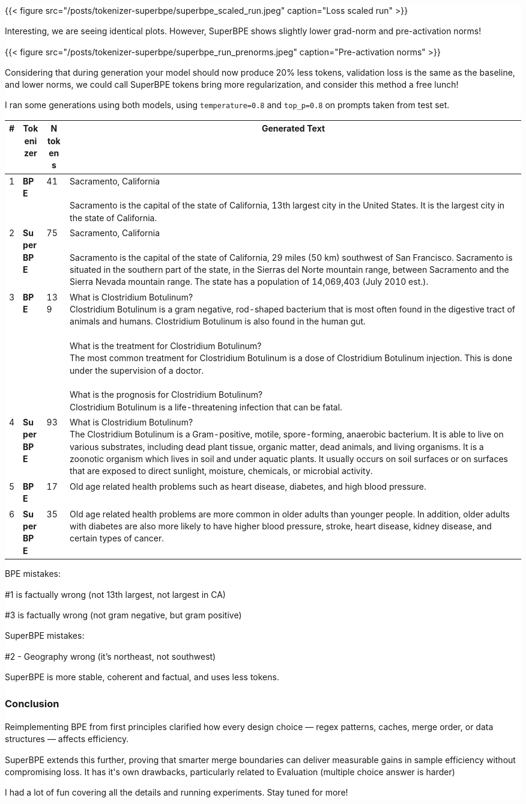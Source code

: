 {{< figure src="/posts/tokenizer-superbpe/superbpe_scaled_run.jpeg" caption="Loss scaled run" >}}

Interesting, we are seeing identical plots. However, SuperBPE shows slightly lower grad-norm and pre-activation norms!

{{< figure src="/posts/tokenizer-superbpe/superbpe_run_prenorms.jpeg" caption="Pre-activation norms" >}}

Considering that during generation your model should now produce 20% less tokens, validation loss is the same as the baseline, and lower norms, we could call SuperBPE tokens bring more regularization, and consider this method a free lunch!

I ran some generations using both models, using `temperature=0.8` and `top_p=0.8` on prompts taken from test set.

| # | Tokenizer | N tokens | Generated Text |
|---|------------|-----------|----------------|
| 1 | **BPE** | 41 | Sacramento, California<br><br>Sacramento is the capital of the state of California, 13th largest city in the United States. It is the largest city in the state of California. |
| 2 | **SuperBPE** | 75 | Sacramento, California<br><br>Sacramento is the capital of the state of California, 29 miles (50 km) southwest of San Francisco. Sacramento is situated in the southern part of the state, in the Sierras del Norte mountain range, between Sacramento and the Sierra Nevada mountain range. The state has a population of 14,069,403 (July 2010 est.). |
| 3 | **BPE** | 139 | What is Clostridium Botulinum?<br>Clostridium Botulinum is a gram negative, rod-shaped bacterium that is most often found in the digestive tract of animals and humans. Clostridium Botulinum is also found in the human gut.<br><br>What is the treatment for Clostridium Botulinum?<br>The most common treatment for Clostridium Botulinum is a dose of Clostridium Botulinum injection. This is done under the supervision of a doctor.<br><br>What is the prognosis for Clostridium Botulinum?<br>Clostridium Botulinum is a life-threatening infection that can be fatal. |
| 4 | **SuperBPE** | 93 | What is Clostridium Botulinum?<br>The Clostridium Botulinum is a Gram-positive, motile, spore-forming, anaerobic bacterium. It is able to live on various substrates, including dead plant tissue, organic matter, dead animals, and living organisms. It is a zoonotic organism which lives in soil and under aquatic plants. It usually occurs on soil surfaces or on surfaces that are exposed to direct sunlight, moisture, chemicals, or microbial activity. |
| 5 | **BPE** | 17 | Old age related health problems such as heart disease, diabetes, and high blood pressure. |
| 6 | **SuperBPE** | 35 | Old age related health problems are more common in older adults than younger people. In addition, older adults with diabetes are also more likely to have higher blood pressure, stroke, heart disease, kidney disease, and certain types of cancer. |

BPE mistakes: 

#1 is factually wrong (not 13th largest, not largest in CA)

#3 is factually wrong (not gram negative, but gram positive)

SuperBPE mistakes: 

#2 - Geography wrong (it’s northeast, not southwest)

SuperBPE is more stable, coherent and factual, and uses less tokens.


### Conclusion

Reimplementing BPE from first principles clarified how every design choice — regex patterns, caches, merge order, or data structures — affects efficiency.

SuperBPE extends this further, proving that smarter merge boundaries can deliver measurable gains in sample efficiency without compromising loss. It has it's own drawbacks, particularly related to Evaluation (multiple choice answer is harder)

I had a lot of fun covering all the details and running experiments. Stay tuned for more!
